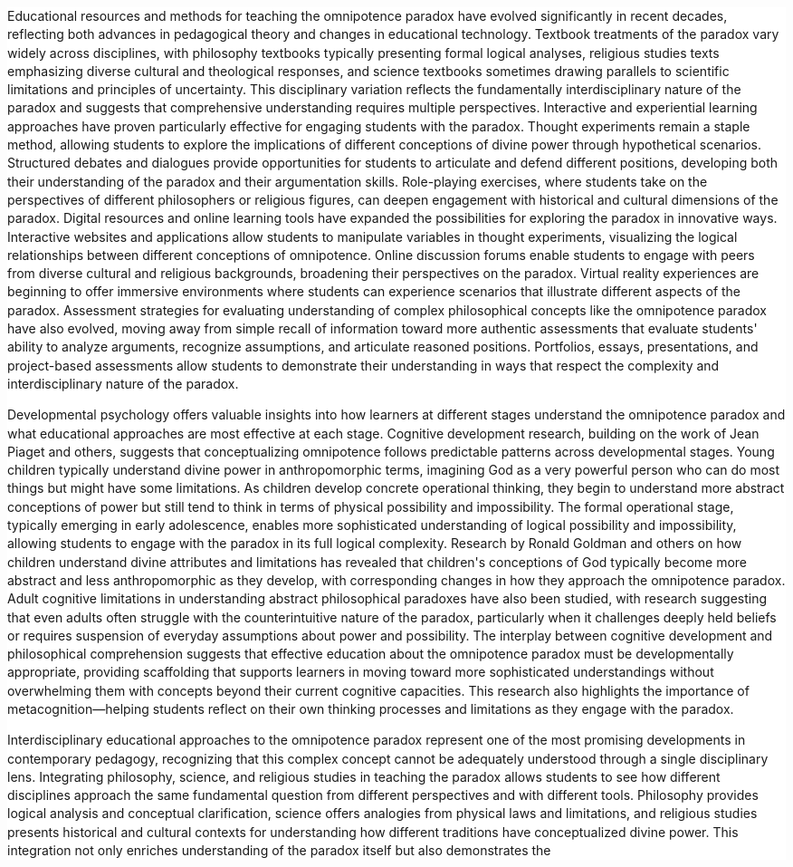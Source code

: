 Educational resources and methods for teaching the omnipotence paradox have evolved significantly in recent decades, reflecting both advances in pedagogical theory and changes in educational technology. Textbook treatments of the paradox vary widely across disciplines, with philosophy textbooks typically presenting formal logical analyses, religious studies texts emphasizing diverse cultural and theological responses, and science textbooks sometimes drawing parallels to scientific limitations and principles of uncertainty. This disciplinary variation reflects the fundamentally interdisciplinary nature of the paradox and suggests that comprehensive understanding requires multiple perspectives. Interactive and experiential learning approaches have proven particularly effective for engaging students with the paradox. Thought experiments remain a staple method, allowing students to explore the implications of different conceptions of divine power through hypothetical scenarios. Structured debates and dialogues provide opportunities for students to articulate and defend different positions, developing both their understanding of the paradox and their argumentation skills. Role-playing exercises, where students take on the perspectives of different philosophers or religious figures, can deepen engagement with historical and cultural dimensions of the paradox. Digital resources and online learning tools have expanded the possibilities for exploring the paradox in innovative ways. Interactive websites and applications allow students to manipulate variables in thought experiments, visualizing the logical relationships between different conceptions of omnipotence. Online discussion forums enable students to engage with peers from diverse cultural and religious backgrounds, broadening their perspectives on the paradox. Virtual reality experiences are beginning to offer immersive environments where students can experience scenarios that illustrate different aspects of the paradox. Assessment strategies for evaluating understanding of complex philosophical concepts like the omnipotence paradox have also evolved, moving away from simple recall of information toward more authentic assessments that evaluate students' ability to analyze arguments, recognize assumptions, and articulate reasoned positions. Portfolios, essays, presentations, and project-based assessments allow students to demonstrate their understanding in ways that respect the complexity and interdisciplinary nature of the paradox.

Developmental psychology offers valuable insights into how learners at different stages understand the omnipotence paradox and what educational approaches are most effective at each stage. Cognitive development research, building on the work of Jean Piaget and others, suggests that conceptualizing omnipotence follows predictable patterns across developmental stages. Young children typically understand divine power in anthropomorphic terms, imagining God as a very powerful person who can do most things but might have some limitations. As children develop concrete operational thinking, they begin to understand more abstract conceptions of power but still tend to think in terms of physical possibility and impossibility. The formal operational stage, typically emerging in early adolescence, enables more sophisticated understanding of logical possibility and impossibility, allowing students to engage with the paradox in its full logical complexity. Research by Ronald Goldman and others on how children understand divine attributes and limitations has revealed that children's conceptions of God typically become more abstract and less anthropomorphic as they develop, with corresponding changes in how they approach the omnipotence paradox. Adult cognitive limitations in understanding abstract philosophical paradoxes have also been studied, with research suggesting that even adults often struggle with the counterintuitive nature of the paradox, particularly when it challenges deeply held beliefs or requires suspension of everyday assumptions about power and possibility. The interplay between cognitive development and philosophical comprehension suggests that effective education about the omnipotence paradox must be developmentally appropriate, providing scaffolding that supports learners in moving toward more sophisticated understandings without overwhelming them with concepts beyond their current cognitive capacities. This research also highlights the importance of metacognition—helping students reflect on their own thinking processes and limitations as they engage with the paradox.

Interdisciplinary educational approaches to the omnipotence paradox represent one of the most promising developments in contemporary pedagogy, recognizing that this complex concept cannot be adequately understood through a single disciplinary lens. Integrating philosophy, science, and religious studies in teaching the paradox allows students to see how different disciplines approach the same fundamental question from different perspectives and with different tools. Philosophy provides logical analysis and conceptual clarification, science offers analogies from physical laws and limitations, and religious studies presents historical and cultural contexts for understanding how different traditions have conceptualized divine power. This integration not only enriches understanding of the paradox itself but also demonstrates the
